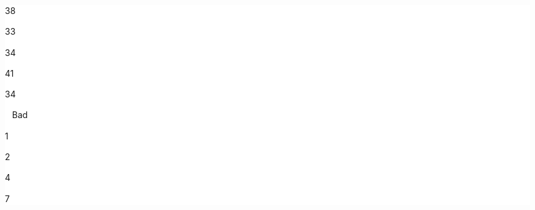 </td>

<td style="text-align: right;">

38

</td>

<td style="text-align: right;">

33

</td>

<td style="text-align: right;">

34

</td>

<td style="text-align: right;">

41

</td>

<td style="text-align: right;">

34

</td>

</tr>

<tr>

<td style="text-align: left;">

   Bad 

</td>

<td style="text-align: right;">

1

</td>

<td style="text-align: right;">

2

</td>

<td style="text-align: right;">

4

</td>

<td style="text-align: right;">

7

</td>
